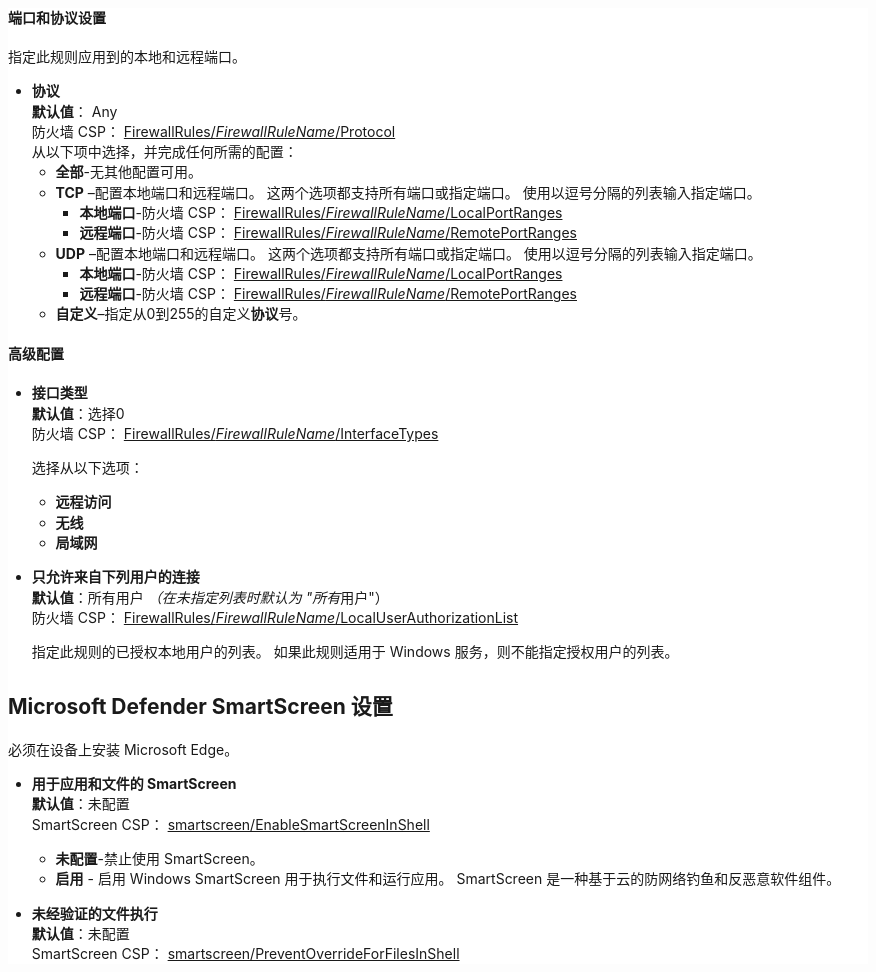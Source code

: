 #### <a name="port-and-protocol-settings"></a>端口和协议设置  
指定此规则应用到的本地和远程端口。  

- **协议**  
  **默认值**： Any  
  防火墙 CSP： [FirewallRules/*FirewallRuleName*/Protocol](https://docs.microsoft.com/windows/client-management/mdm/firewall-csp#protocol)  
  从以下项中选择，并完成任何所需的配置：  
  - **全部**-无其他配置可用。  
  - **TCP** –配置本地端口和远程端口。 这两个选项都支持所有端口或指定端口。 使用以逗号分隔的列表输入指定端口。  
    - **本地端口**-防火墙 CSP： [FirewallRules/*FirewallRuleName*/LocalPortRanges](https://docs.microsoft.com/windows/client-management/mdm/firewall-csp#localportranges)  
    - **远程端口**-防火墙 CSP： [FirewallRules/*FirewallRuleName*/RemotePortRanges](https://docs.microsoft.com/windows/client-management/mdm/firewall-csp#remoteportranges)  
  - **UDP** –配置本地端口和远程端口。 这两个选项都支持所有端口或指定端口。 使用以逗号分隔的列表输入指定端口。  
    - **本地端口**-防火墙 CSP： [FirewallRules/*FirewallRuleName*/LocalPortRanges](https://docs.microsoft.com/windows/client-management/mdm/firewall-csp#localportranges)  
    - **远程端口**-防火墙 CSP： [FirewallRules/*FirewallRuleName*/RemotePortRanges](https://docs.microsoft.com/windows/client-management/mdm/firewall-csp#remoteportranges)  
  - **自定义**–指定从0到255的自定义**协议**号。  

#### <a name="advanced-configuration"></a>高级配置  
- **接口类型**  
  **默认值**：选择0  
  防火墙 CSP： [FirewallRules/*FirewallRuleName*/InterfaceTypes](https://docs.microsoft.com/windows/client-management/mdm/firewall-csp#interfacetypes)  

  选择从以下选项：  
  - **远程访问**  
  - **无线**  
  - **局域网**  

- **只允许来自下列用户的连接**  
  **默认值**：所有用户 *（在未指定列表时默认为 "所有*用户"）  
  防火墙 CSP： [FirewallRules/*FirewallRuleName*/LocalUserAuthorizationList](https://aka.ms/intunefirewallauthorizedusers)  

  指定此规则的已授权本地用户的列表。 如果此规则适用于 Windows 服务，则不能指定授权用户的列表。  


## <a name="microsoft-defender-smartscreen-settings"></a>Microsoft Defender SmartScreen 设置  
 
必须在设备上安装 Microsoft Edge。  

- **用于应用和文件的 SmartScreen**  
  **默认值**：未配置  
   SmartScreen CSP： [smartscreen/EnableSmartScreenInShell](https://go.microsoft.com/fwlink/?linkid=872784)  

  - **未配置**-禁止使用 SmartScreen。  
  - **启用** - 启用 Windows SmartScreen 用于执行文件和运行应用。 SmartScreen 是一种基于云的防网络钓鱼和反恶意软件组件。  

- **未经验证的文件执行**  
  **默认值**：未配置  
   SmartScreen CSP： [smartscreen/PreventOverrideForFilesInShell](https://go.microsoft.com/fwlink/?linkid=872783)
